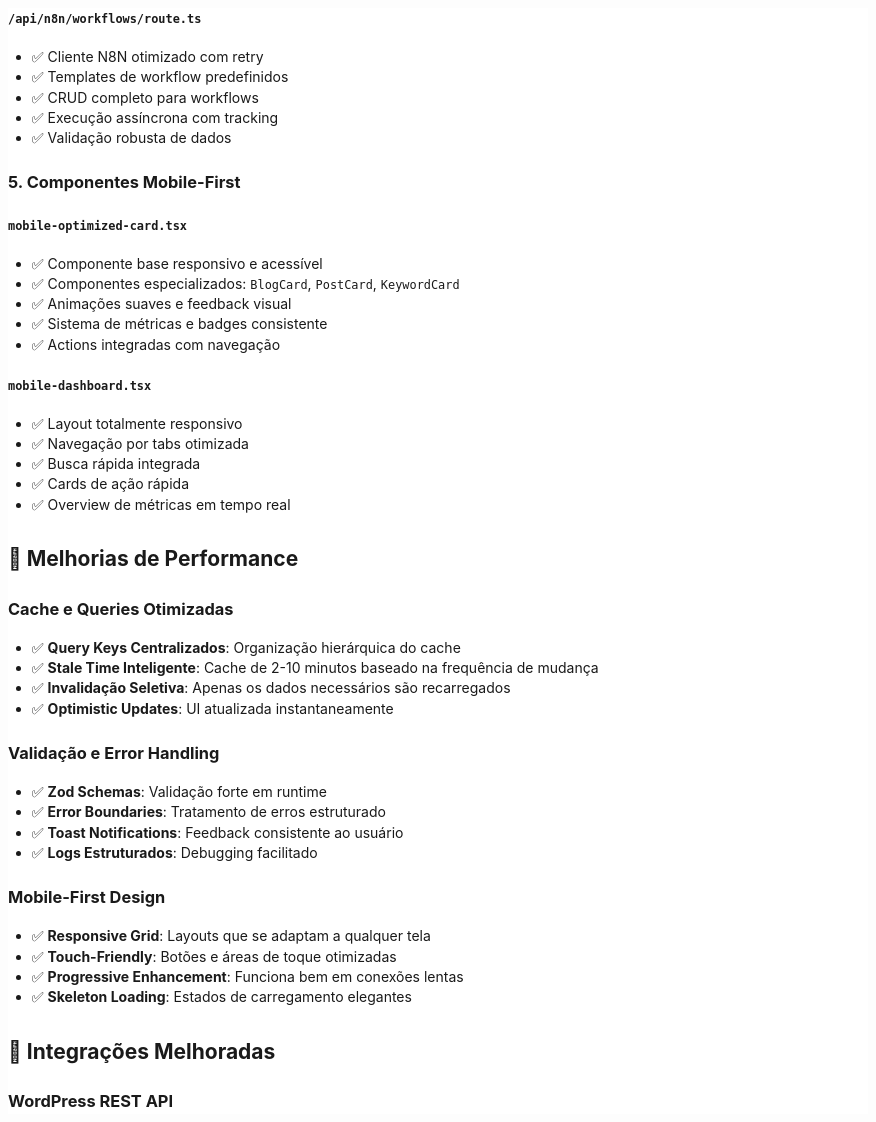 #### `/api/n8n/workflows/route.ts`

- ✅ Cliente N8N otimizado com retry
- ✅ Templates de workflow predefinidos
- ✅ CRUD completo para workflows
- ✅ Execução assíncrona com tracking
- ✅ Validação robusta de dados

### 5. **Componentes Mobile-First**

#### `mobile-optimized-card.tsx`

- ✅ Componente base responsivo e acessível
- ✅ Componentes especializados: `BlogCard`, `PostCard`, `KeywordCard`
- ✅ Animações suaves e feedback visual
- ✅ Sistema de métricas e badges consistente
- ✅ Actions integradas com navegação

#### `mobile-dashboard.tsx`

- ✅ Layout totalmente responsivo
- ✅ Navegação por tabs otimizada
- ✅ Busca rápida integrada
- ✅ Cards de ação rápida
- ✅ Overview de métricas em tempo real

## 🎯 Melhorias de Performance

### Cache e Queries Otimizadas

- ✅ **Query Keys Centralizados**: Organização hierárquica do cache
- ✅ **Stale Time Inteligente**: Cache de 2-10 minutos baseado na frequência de mudança
- ✅ **Invalidação Seletiva**: Apenas os dados necessários são recarregados
- ✅ **Optimistic Updates**: UI atualizada instantaneamente

### Validação e Error Handling

- ✅ **Zod Schemas**: Validação forte em runtime
- ✅ **Error Boundaries**: Tratamento de erros estruturado
- ✅ **Toast Notifications**: Feedback consistente ao usuário
- ✅ **Logs Estruturados**: Debugging facilitado

### Mobile-First Design

- ✅ **Responsive Grid**: Layouts que se adaptam a qualquer tela
- ✅ **Touch-Friendly**: Botões e áreas de toque otimizadas
- ✅ **Progressive Enhancement**: Funciona bem em conexões lentas
- ✅ **Skeleton Loading**: Estados de carregamento elegantes

## 🔧 Integrações Melhoradas

### WordPress REST API

